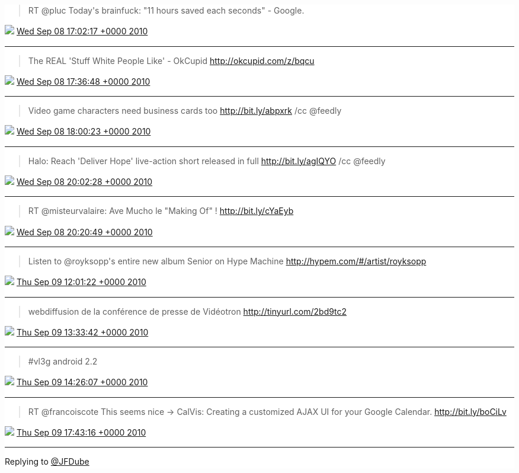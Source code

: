 > RT @pluc Today's brainfuck: "11 hours saved each seconds" - Google.

<img src="/media/tweet.ico" width="12" /> [Wed Sep 08 17:02:17 +0000 2010](https://twitter.com/eduplessis/status/23931303604)

----

> The REAL 'Stuff White People Like' - OkCupid http://okcupid.com/z/bqcu

<img src="/media/tweet.ico" width="12" /> [Wed Sep 08 17:36:48 +0000 2010](https://twitter.com/eduplessis/status/23933875632)

----

> Video game characters need business cards too http://bit.ly/abpxrk  /cc @feedly

<img src="/media/tweet.ico" width="12" /> [Wed Sep 08 18:00:23 +0000 2010](https://twitter.com/eduplessis/status/23935528497)

----

> Halo: Reach 'Deliver Hope' live-action short released in full http://bit.ly/agIQYO  /cc @feedly

<img src="/media/tweet.ico" width="12" /> [Wed Sep 08 20:02:28 +0000 2010](https://twitter.com/eduplessis/status/23943459834)

----

> RT @misteurvalaire: Ave Mucho le "Making Of" ! http://bit.ly/cYaEyb

<img src="/media/tweet.ico" width="12" /> [Wed Sep 08 20:20:49 +0000 2010](https://twitter.com/eduplessis/status/23944629957)

----

> Listen to @royksopp's entire new album Senior on Hype Machine http://hypem.com/#/artist/royksopp

<img src="/media/tweet.ico" width="12" /> [Thu Sep 09 12:01:22 +0000 2010](https://twitter.com/eduplessis/status/24002817800)

----

> webdiffusion de la conférence de presse de Vidéotron http://tinyurl.com/2bd9tc2

<img src="/media/tweet.ico" width="12" /> [Thu Sep 09 13:33:42 +0000 2010](https://twitter.com/eduplessis/status/24009563909)

----

> #vl3g android 2.2

<img src="/media/tweet.ico" width="12" /> [Thu Sep 09 14:26:07 +0000 2010](https://twitter.com/eduplessis/status/24013955753)

----

> RT @francoiscote This seems nice -&gt; CalVis: Creating a customized AJAX UI for your Google Calendar. http://bit.ly/boCiLv

<img src="/media/tweet.ico" width="12" /> [Thu Sep 09 17:43:16 +0000 2010](https://twitter.com/eduplessis/status/24030350349)

----

Replying to [@JFDube](https://twitter.com/JFDube/status/24038428265)
